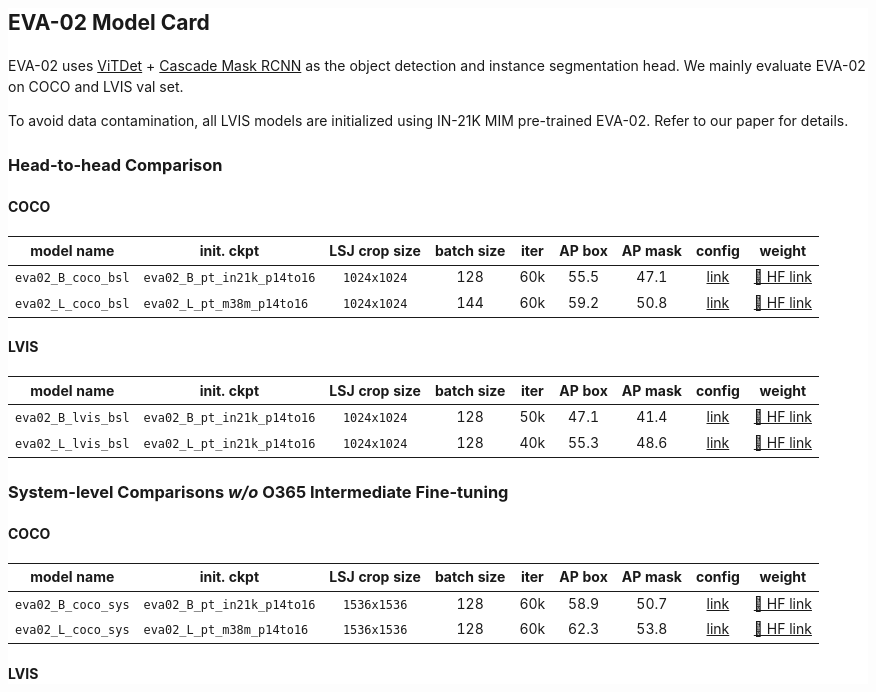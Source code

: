 

## EVA-02 Model Card

EVA-02 uses [ViTDet](https://arxiv.org/abs/2203.16527) + [Cascade Mask RCNN](https://arxiv.org/abs/1906.09756) as the object detection and instance segmentation head. 
We mainly evaluate EVA-02 on COCO and LVIS val set.

To avoid data contamination, all LVIS models are initialized using IN-21K MIM pre-trained EVA-02. Refer to our paper for details. 


### Head-to-head Comparison

#### COCO

<div align="center">

| model name | init. ckpt | LSJ crop size | batch size | iter | AP box | AP mask | config | weight |
| --- | --- |:---:|:---:|:---:|:---:|:---:|:---:|:---:|
| ``eva02_B_coco_bsl`` | ``eva02_B_pt_in21k_p14to16`` | ``1024x1024`` | 128 | 60k | 55.5 | 47.1 | [link](projects/ViTDet/configs/eva2_mim_to_coco/eva2_coco_cascade_mask_rcnn_vitdet_b_4attn_1024_lrd0p7.py) |  [🤗 HF link](https://huggingface.co/Yuxin-CV/EVA-02/blob/main/eva02/det/eva02_B_coco_bsl.pth) |
| ``eva02_L_coco_bsl`` | ``eva02_L_pt_m38m_p14to16``  | ``1024x1024`` | 144 | 60k | 59.2 | 50.8 | [link](projects/ViTDet/configs/eva2_mim_to_coco/eva2_coco_cascade_mask_rcnn_vitdet_l_4attn_1024_lrd0p8.py) |  [🤗 HF link](https://huggingface.co/Yuxin-CV/EVA-02/blob/main/eva02/det/eva02_L_coco_bsl.pth) |

</div>

#### LVIS

<div align="center">

| model name | init. ckpt | LSJ crop size | batch size | iter | AP box | AP mask | config | weight |
| --- | --- |:---:|:---:|:---:|:---:|:---:|:---:|:---:|
| ``eva02_B_lvis_bsl`` | ``eva02_B_pt_in21k_p14to16`` | ``1024x1024`` | 128 | 50k | 47.1 | 41.4 | [link](projects/ViTDet/configs/eva2_mim_to_lvis/eva2_lvis_cascade_mask_rcnn_vitdet_b_4attn_1024_lrd0p7.py) |  [🤗 HF link](https://huggingface.co/Yuxin-CV/EVA-02/blob/main/eva02/det/eva02_B_lvis_bsl.pth) |
| ``eva02_L_lvis_bsl`` | ``eva02_L_pt_in21k_p14to16``  | ``1024x1024`` | 128 | 40k | 55.3 | 48.6 | [link](projects/ViTDet/configs/eva2_mim_to_lvis/eva2_lvis_cascade_mask_rcnn_vitdet_l_4attn_1024_lrd0p8.py) |  [🤗 HF link](https://huggingface.co/Yuxin-CV/EVA-02/blob/main/eva02/det/eva02_L_lvis_bsl.pth) |

</div>

### System-level Comparisons *w/o* O365 Intermediate Fine-tuning

#### COCO

<div align="center">

| model name | init. ckpt | LSJ crop size | batch size | iter | AP box | AP mask | config | weight |
| --- | --- |:---:|:---:|:---:|:---:|:---:|:---:|:---:|
| ``eva02_B_coco_sys`` | ``eva02_B_pt_in21k_p14to16`` | ``1536x1536`` | 128 | 60k | 58.9 | 50.7 | [link](projects/ViTDet/configs/eva2_mim_to_coco/eva2_coco_cascade_mask_rcnn_vitdet_b_6attn_win32_1536_lrd0p7.py) |  [🤗 HF link](https://huggingface.co/Yuxin-CV/EVA-02/blob/main/eva02/det/eva02_B_coco_sys.pth) |
| ``eva02_L_coco_sys`` | ``eva02_L_pt_m38m_p14to16``  | ``1536x1536`` | 128 | 60k | 62.3 | 53.8 | [link](projects/ViTDet/configs/eva2_mim_to_coco/eva2_coco_cascade_mask_rcnn_vitdet_l_8attn_win32_1536_lrd0p8.py) |  [🤗 HF link](https://huggingface.co/Yuxin-CV/EVA-02/blob/main/eva02/det/eva02_L_coco_sys.pth) |

</div>

#### LVIS

<div align="center">
